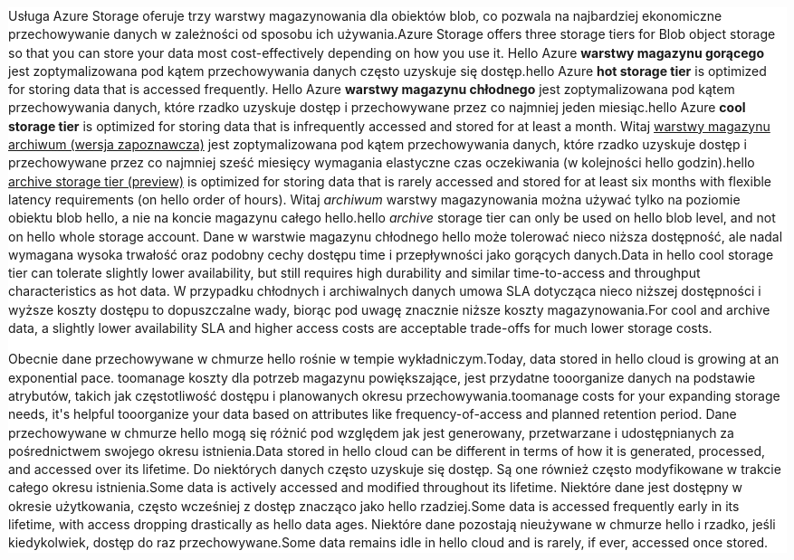 <span data-ttu-id="fe208-105">Usługa Azure Storage oferuje trzy warstwy magazynowania dla obiektów blob, co pozwala na najbardziej ekonomiczne przechowywanie danych w zależności od sposobu ich używania.</span><span class="sxs-lookup"><span data-stu-id="fe208-105">Azure Storage offers three storage tiers for Blob object storage so that you can store your data most cost-effectively depending on how you use it.</span></span> <span data-ttu-id="fe208-106">Hello Azure **warstwy magazynu gorącego** jest zoptymalizowana pod kątem przechowywania danych często uzyskuje się dostęp.</span><span class="sxs-lookup"><span data-stu-id="fe208-106">hello Azure **hot storage tier** is optimized for storing data that is accessed frequently.</span></span> <span data-ttu-id="fe208-107">Hello Azure **warstwy magazynu chłodnego** jest zoptymalizowana pod kątem przechowywania danych, które rzadko uzyskuje dostęp i przechowywane przez co najmniej jeden miesiąc.</span><span class="sxs-lookup"><span data-stu-id="fe208-107">hello Azure **cool storage tier** is optimized for storing data that is infrequently accessed and stored for at least a month.</span></span> <span data-ttu-id="fe208-108">Witaj [warstwy magazynu archiwum (wersja zapoznawcza)](https://azure.microsoft.com/blog/announcing-the-public-preview-of-azure-archive-blob-storage-and-blob-level-tiering) jest zoptymalizowana pod kątem przechowywania danych, które rzadko uzyskuje dostęp i przechowywane przez co najmniej sześć miesięcy wymagania elastyczne czas oczekiwania (w kolejności hello godzin).</span><span class="sxs-lookup"><span data-stu-id="fe208-108">hello [archive storage tier (preview)](https://azure.microsoft.com/blog/announcing-the-public-preview-of-azure-archive-blob-storage-and-blob-level-tiering) is optimized for storing data that is rarely accessed and stored for at least six months with flexible latency requirements (on hello order of hours).</span></span> <span data-ttu-id="fe208-109">Witaj *archiwum* warstwy magazynowania można używać tylko na poziomie obiektu blob hello, a nie na koncie magazynu całego hello.</span><span class="sxs-lookup"><span data-stu-id="fe208-109">hello *archive* storage tier can only be used on hello blob level, and not on hello whole storage account.</span></span> <span data-ttu-id="fe208-110">Dane w warstwie magazynu chłodnego hello może tolerować nieco niższa dostępność, ale nadal wymagana wysoka trwałość oraz podobny cechy dostępu time i przepływności jako gorących danych.</span><span class="sxs-lookup"><span data-stu-id="fe208-110">Data in hello cool storage tier can tolerate slightly lower availability, but still requires high durability and similar time-to-access and throughput characteristics as hot data.</span></span> <span data-ttu-id="fe208-111">W przypadku chłodnych i archiwalnych danych umowa SLA dotycząca nieco niższej dostępności i wyższe koszty dostępu to dopuszczalne wady, biorąc pod uwagę znacznie niższe koszty magazynowania.</span><span class="sxs-lookup"><span data-stu-id="fe208-111">For cool and archive data, a slightly lower availability SLA and higher access costs are acceptable trade-offs for much lower storage costs.</span></span>

<span data-ttu-id="fe208-112">Obecnie dane przechowywane w chmurze hello rośnie w tempie wykładniczym.</span><span class="sxs-lookup"><span data-stu-id="fe208-112">Today, data stored in hello cloud is growing at an exponential pace.</span></span> <span data-ttu-id="fe208-113">toomanage koszty dla potrzeb magazynu powiększające, jest przydatne tooorganize danych na podstawie atrybutów, takich jak częstotliwość dostępu i planowanych okresu przechowywania.</span><span class="sxs-lookup"><span data-stu-id="fe208-113">toomanage costs for your expanding storage needs, it's helpful tooorganize your data based on attributes like frequency-of-access and planned retention period.</span></span> <span data-ttu-id="fe208-114">Dane przechowywane w chmurze hello mogą się różnić pod względem jak jest generowany, przetwarzane i udostępnianych za pośrednictwem swojego okresu istnienia.</span><span class="sxs-lookup"><span data-stu-id="fe208-114">Data stored in hello cloud can be different in terms of how it is generated, processed, and accessed over its lifetime.</span></span> <span data-ttu-id="fe208-115">Do niektórych danych często uzyskuje się dostęp. Są one również często modyfikowane w trakcie całego okresu istnienia.</span><span class="sxs-lookup"><span data-stu-id="fe208-115">Some data is actively accessed and modified throughout its lifetime.</span></span> <span data-ttu-id="fe208-116">Niektóre dane jest dostępny w okresie użytkowania, często wcześniej z dostęp znacząco jako hello rzadziej.</span><span class="sxs-lookup"><span data-stu-id="fe208-116">Some data is accessed frequently early in its lifetime, with access dropping drastically as hello data ages.</span></span> <span data-ttu-id="fe208-117">Niektóre dane pozostają nieużywane w chmurze hello i rzadko, jeśli kiedykolwiek, dostęp do raz przechowywane.</span><span class="sxs-lookup"><span data-stu-id="fe208-117">Some data remains idle in hello cloud and is rarely, if ever, accessed once stored.</span></span>
